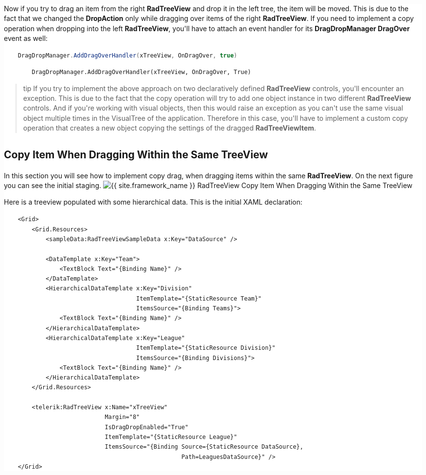 Now if you try to drag an item from the right __RadTreeView__ and drop it in the left tree, the item will be moved. This is due to the fact that we changed the __DropAction__ only while dragging over items of the right __RadTreeView__. If you need to implement a copy operation when dropping into the left __RadTreeView__, you'll have to attach an event handler for its __DragDropManager DragOver__ event as well:

```C#
	DragDropManager.AddDragOverHandler(xTreeView, OnDragOver, true)
```
```VB.NET
		DragDropManager.AddDragOverHandler(xTreeView, OnDragOver, True)
```

>tip If you try to implement the above approach on two declaratively defined __RadTreeView__ controls, you'll encounter an exception. This is due to the fact that the copy operation will try to add one object instance in two different __RadTreeView__ controls. And if you're working with visual objects, then this would raise an exception as you can't use the same visual object multiple times in the VisualTree of the application. Therefore in this case, you'll have to implement a custom copy operation that creates a new object copying the settings of the dragged __RadTreeViewItem__.		  

## Copy Item When Dragging Within the Same TreeView 

In this section you will see how to implement copy drag, when dragging items within the same __RadTreeView__. On the next figure you can see the initial staging.
![{{ site.framework_name }} RadTreeView Copy Item When Dragging Within the Same TreeView](images/RadTreeView_HowToImplementCopyDrag_040.png)

Here is a treeview populated with some hierarchical data. This is the initial XAML declaration: 

```XAML
	<Grid>
		<Grid.Resources>
			<sampleData:RadTreeViewSampleData x:Key="DataSource" />
	
			<DataTemplate x:Key="Team">
				<TextBlock Text="{Binding Name}" />
			</DataTemplate>
			<HierarchicalDataTemplate x:Key="Division"
									  ItemTemplate="{StaticResource Team}"
									  ItemsSource="{Binding Teams}">
				<TextBlock Text="{Binding Name}" />
			</HierarchicalDataTemplate>
			<HierarchicalDataTemplate x:Key="League"
									  ItemTemplate="{StaticResource Division}"
									  ItemsSource="{Binding Divisions}">
				<TextBlock Text="{Binding Name}" />
			</HierarchicalDataTemplate>
		</Grid.Resources>
		
		<telerik:RadTreeView x:Name="xTreeView"
							 Margin="8"
							 IsDragDropEnabled="True"
							 ItemTemplate="{StaticResource League}"
							 ItemsSource="{Binding Source={StaticResource DataSource},
												   Path=LeaguesDataSource}" />
	</Grid>
```

